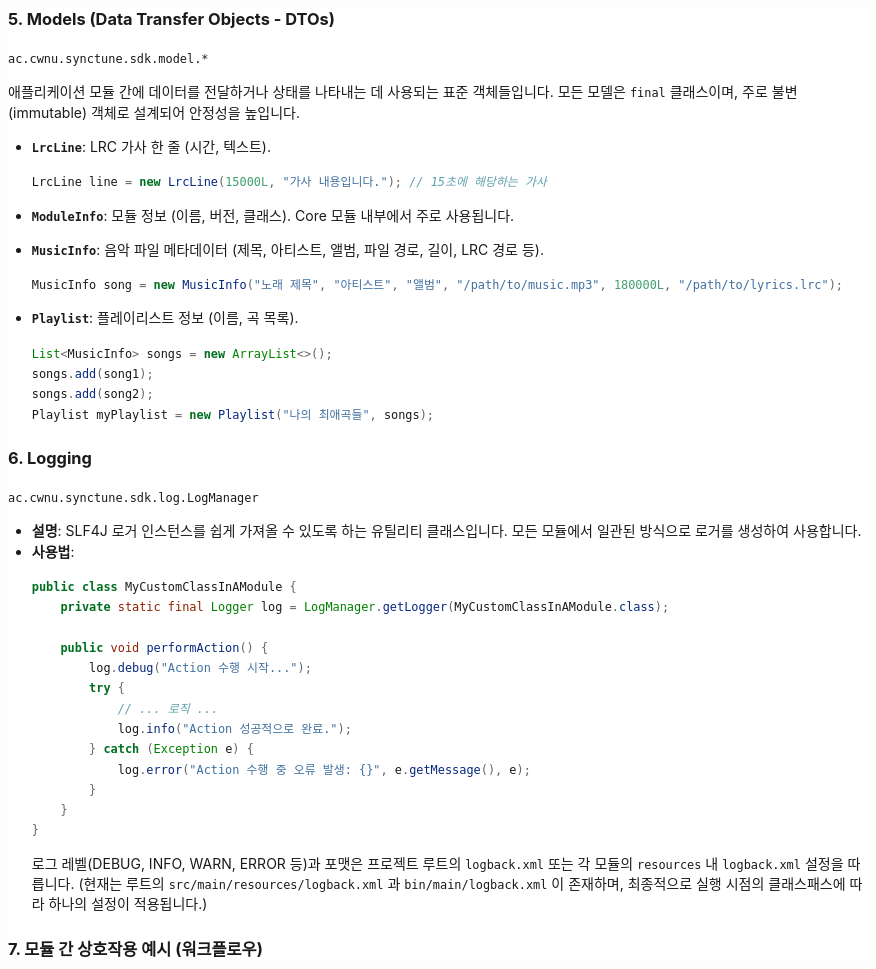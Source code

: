 ### 5. Models (Data Transfer Objects - DTOs)

`ac.cwnu.synctune.sdk.model.*`

애플리케이션 모듈 간에 데이터를 전달하거나 상태를 나타내는 데 사용되는 표준 객체들입니다. 모든 모델은 `final` 클래스이며, 주로 불변(immutable) 객체로 설계되어 안정성을 높입니다.

*   **`LrcLine`**: LRC 가사 한 줄 (시간, 텍스트).
    ```java
    LrcLine line = new LrcLine(15000L, "가사 내용입니다."); // 15초에 해당하는 가사
    ```

*   **`ModuleInfo`**: 모듈 정보 (이름, 버전, 클래스). Core 모듈 내부에서 주로 사용됩니다.

*   **`MusicInfo`**: 음악 파일 메타데이터 (제목, 아티스트, 앨범, 파일 경로, 길이, LRC 경로 등).
    ```java
    MusicInfo song = new MusicInfo("노래 제목", "아티스트", "앨범", "/path/to/music.mp3", 180000L, "/path/to/lyrics.lrc");
    ```

*   **`Playlist`**: 플레이리스트 정보 (이름, 곡 목록).
    ```java
    List<MusicInfo> songs = new ArrayList<>();
    songs.add(song1);
    songs.add(song2);
    Playlist myPlaylist = new Playlist("나의 최애곡들", songs);
    ```

### 6. Logging

`ac.cwnu.synctune.sdk.log.LogManager`

*   **설명**: SLF4J 로거 인스턴스를 쉽게 가져올 수 있도록 하는 유틸리티 클래스입니다. 모든 모듈에서 일관된 방식으로 로거를 생성하여 사용합니다.
*   **사용법**:
    ```java
    public class MyCustomClassInAModule {
        private static final Logger log = LogManager.getLogger(MyCustomClassInAModule.class);

        public void performAction() {
            log.debug("Action 수행 시작...");
            try {
                // ... 로직 ...
                log.info("Action 성공적으로 완료.");
            } catch (Exception e) {
                log.error("Action 수행 중 오류 발생: {}", e.getMessage(), e);
            }
        }
    }
    ```
    로그 레벨(DEBUG, INFO, WARN, ERROR 등)과 포맷은 프로젝트 루트의 `logback.xml` 또는 각 모듈의 `resources` 내 `logback.xml` 설정을 따릅니다. (현재는 루트의 `src/main/resources/logback.xml` 과 `bin/main/logback.xml` 이 존재하며, 최종적으로 실행 시점의 클래스패스에 따라 하나의 설정이 적용됩니다.)

### 7. 모듈 간 상호작용 예시 (워크플로우)
